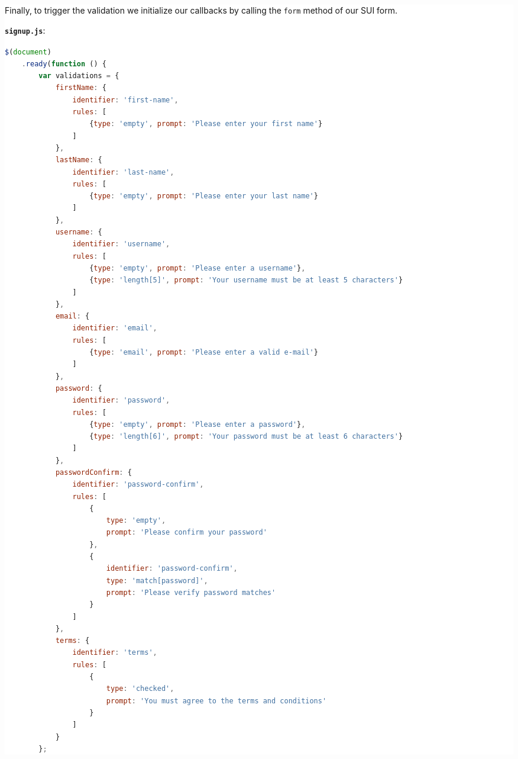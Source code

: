Finally, to trigger the validation we initialize our callbacks by calling the `form` method of our SUI form.

**`signup.js`**:

```javascript
$(document)
    .ready(function () {
        var validations = {
            firstName: {
                identifier: 'first-name',
                rules: [
                    {type: 'empty', prompt: 'Please enter your first name'}
                ]
            },
            lastName: {
                identifier: 'last-name',
                rules: [
                    {type: 'empty', prompt: 'Please enter your last name'}
                ]
            },
            username: {
                identifier: 'username',
                rules: [
                    {type: 'empty', prompt: 'Please enter a username'},
                    {type: 'length[5]', prompt: 'Your username must be at least 5 characters'}
                ]
            },
            email: {
                identifier: 'email',
                rules: [
                    {type: 'email', prompt: 'Please enter a valid e-mail'}
                ]
            },
            password: {
                identifier: 'password',
                rules: [
                    {type: 'empty', prompt: 'Please enter a password'},
                    {type: 'length[6]', prompt: 'Your password must be at least 6 characters'}
                ]
            },
            passwordConfirm: {
                identifier: 'password-confirm',
                rules: [
                    {
                        type: 'empty',
                        prompt: 'Please confirm your password'
                    },
                    {
                        identifier: 'password-confirm',
                        type: 'match[password]',
                        prompt: 'Please verify password matches'
                    }
                ]
            },
            terms: {
                identifier: 'terms',
                rules: [
                    {
                        type: 'checked',
                        prompt: 'You must agree to the terms and conditions'
                    }
                ]
            }
        };
```